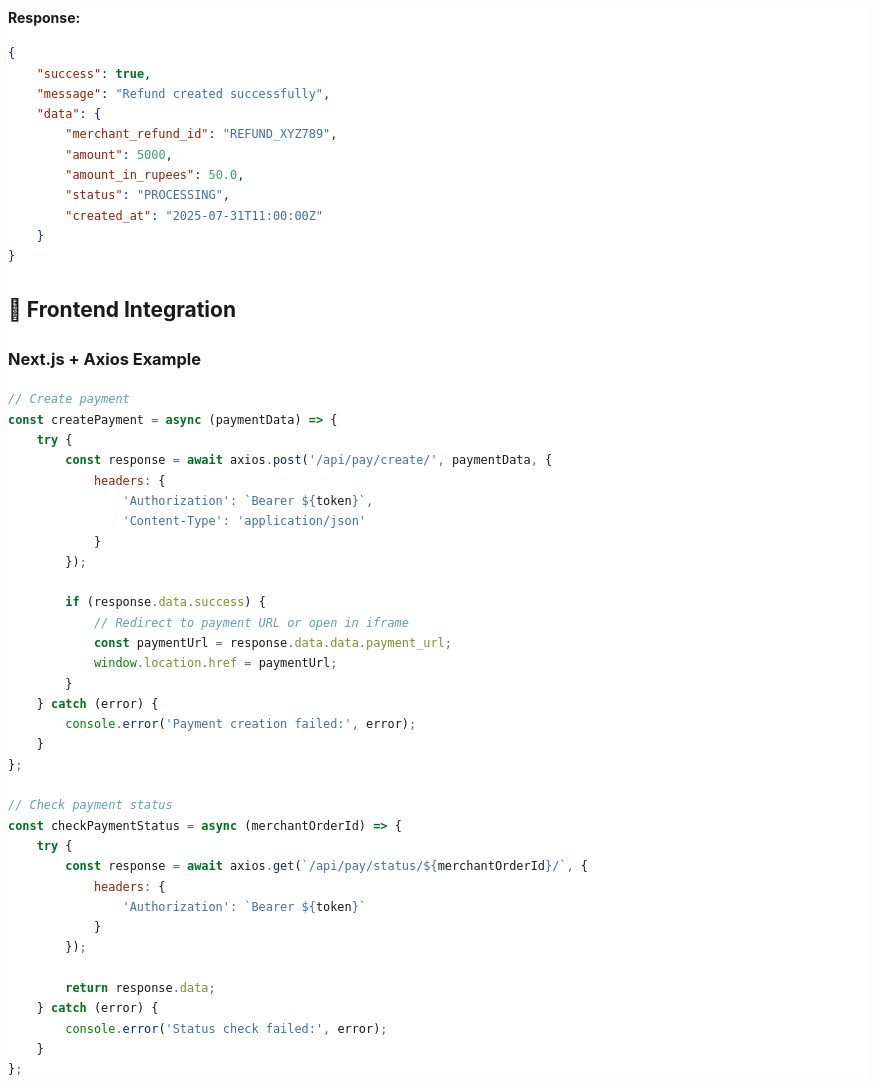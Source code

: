 **Response:**
```json
{
    "success": true,
    "message": "Refund created successfully",
    "data": {
        "merchant_refund_id": "REFUND_XYZ789",
        "amount": 5000,
        "amount_in_rupees": 50.0,
        "status": "PROCESSING",
        "created_at": "2025-07-31T11:00:00Z"
    }
}
```

## 🔧 Frontend Integration

### Next.js + Axios Example

```javascript
// Create payment
const createPayment = async (paymentData) => {
    try {
        const response = await axios.post('/api/pay/create/', paymentData, {
            headers: {
                'Authorization': `Bearer ${token}`,
                'Content-Type': 'application/json'
            }
        });
        
        if (response.data.success) {
            // Redirect to payment URL or open in iframe
            const paymentUrl = response.data.data.payment_url;
            window.location.href = paymentUrl;
        }
    } catch (error) {
        console.error('Payment creation failed:', error);
    }
};

// Check payment status
const checkPaymentStatus = async (merchantOrderId) => {
    try {
        const response = await axios.get(`/api/pay/status/${merchantOrderId}/`, {
            headers: {
                'Authorization': `Bearer ${token}`
            }
        });
        
        return response.data;
    } catch (error) {
        console.error('Status check failed:', error);
    }
};
```

